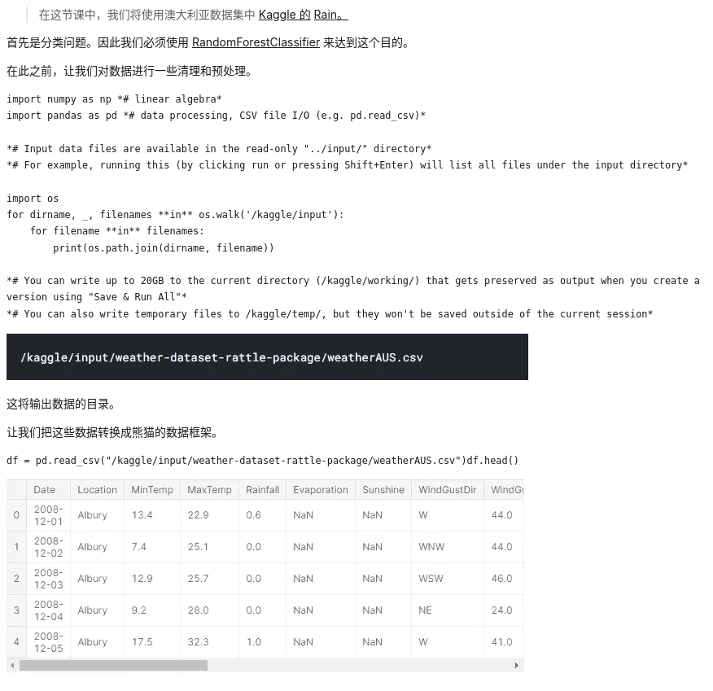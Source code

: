> 在这节课中，我们将使用澳大利亚数据集中 [Kaggle 的](https://www.kaggle.com/#) [Rain。](https://www.kaggle.com/jsphyg/weather-dataset-rattle-package)

首先是分类问题。因此我们必须使用 [RandomForestClassifier](https://scikit-learn.org/stable/modules/generated/sklearn.ensemble.RandomForestClassifier.html) 来达到这个目的。

在此之前，让我们对数据进行一些清理和预处理。

```
import numpy as np *# linear algebra*
import pandas as pd *# data processing, CSV file I/O (e.g. pd.read_csv)*

*# Input data files are available in the read-only "../input/" directory*
*# For example, running this (by clicking run or pressing Shift+Enter) will list all files under the input directory*

import os
for dirname, _, filenames **in** os.walk('/kaggle/input'):
    for filename **in** filenames:
        print(os.path.join(dirname, filename))

*# You can write up to 20GB to the current directory (/kaggle/working/) that gets preserved as output when you create a version using "Save & Run All"* 
*# You can also write temporary files to /kaggle/temp/, but they won't be saved outside of the current session* 
```

![](img/128575d2343dd8f7fc78a11761820ad9.png)

这将输出数据的目录。

让我们把这些数据转换成熊猫的数据框架。

```
df = pd.read_csv("/kaggle/input/weather-dataset-rattle-package/weatherAUS.csv")df.head()
```

![](img/dcb79398b33d8cbc47c6c0b9b37a3c80.png)
